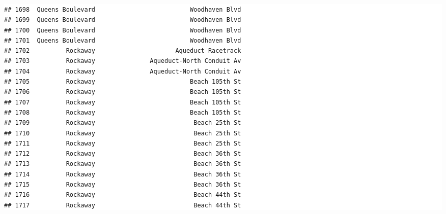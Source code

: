     ## 1698  Queens Boulevard                          Woodhaven Blvd
    ## 1699  Queens Boulevard                          Woodhaven Blvd
    ## 1700  Queens Boulevard                          Woodhaven Blvd
    ## 1701  Queens Boulevard                          Woodhaven Blvd
    ## 1702          Rockaway                      Aqueduct Racetrack
    ## 1703          Rockaway               Aqueduct-North Conduit Av
    ## 1704          Rockaway               Aqueduct-North Conduit Av
    ## 1705          Rockaway                          Beach 105th St
    ## 1706          Rockaway                          Beach 105th St
    ## 1707          Rockaway                          Beach 105th St
    ## 1708          Rockaway                          Beach 105th St
    ## 1709          Rockaway                           Beach 25th St
    ## 1710          Rockaway                           Beach 25th St
    ## 1711          Rockaway                           Beach 25th St
    ## 1712          Rockaway                           Beach 36th St
    ## 1713          Rockaway                           Beach 36th St
    ## 1714          Rockaway                           Beach 36th St
    ## 1715          Rockaway                           Beach 36th St
    ## 1716          Rockaway                           Beach 44th St
    ## 1717          Rockaway                           Beach 44th St